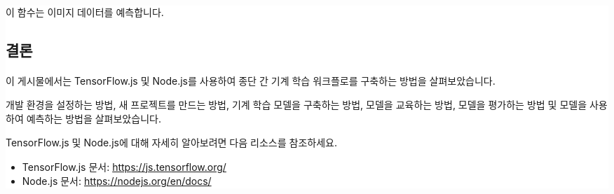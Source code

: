 이 함수는 이미지 데이터를 예측합니다.

## 결론

이 게시물에서는 TensorFlow.js 및 Node.js를 사용하여 종단 간 기계 학습 워크플로를 구축하는 방법을 살펴보았습니다.

개발 환경을 설정하는 방법, 새 프로젝트를 만드는 방법, 기계 학습 모델을 구축하는 방법, 모델을 교육하는 방법, 모델을 평가하는 방법 및 모델을 사용하여 예측하는 방법을 살펴보았습니다.

TensorFlow.js 및 Node.js에 대해 자세히 알아보려면 다음 리소스를 참조하세요.

- TensorFlow.js 문서: https://js.tensorflow.org/
- Node.js 문서: https://nodejs.org/en/docs/